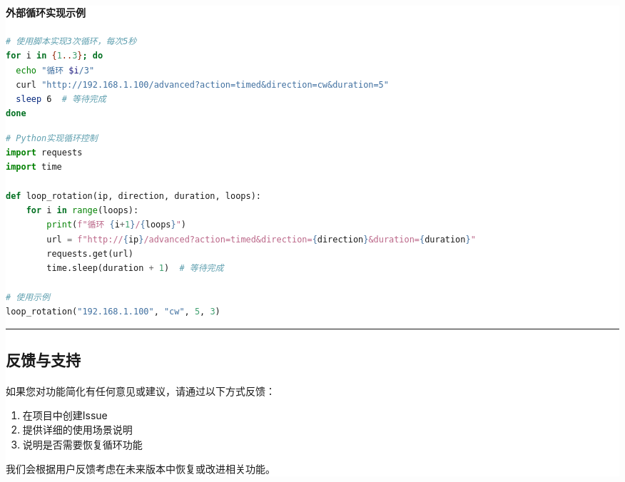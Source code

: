 #### 外部循环实现示例

```bash
# 使用脚本实现3次循环，每次5秒
for i in {1..3}; do
  echo "循环 $i/3"
  curl "http://192.168.1.100/advanced?action=timed&direction=cw&duration=5"
  sleep 6  # 等待完成
done
```

```python
# Python实现循环控制
import requests
import time

def loop_rotation(ip, direction, duration, loops):
    for i in range(loops):
        print(f"循环 {i+1}/{loops}")
        url = f"http://{ip}/advanced?action=timed&direction={direction}&duration={duration}"
        requests.get(url)
        time.sleep(duration + 1)  # 等待完成

# 使用示例
loop_rotation("192.168.1.100", "cw", 5, 3)
```

---

## 反馈与支持

如果您对功能简化有任何意见或建议，请通过以下方式反馈：

1. 在项目中创建Issue
2. 提供详细的使用场景说明
3. 说明是否需要恢复循环功能

我们会根据用户反馈考虑在未来版本中恢复或改进相关功能。
